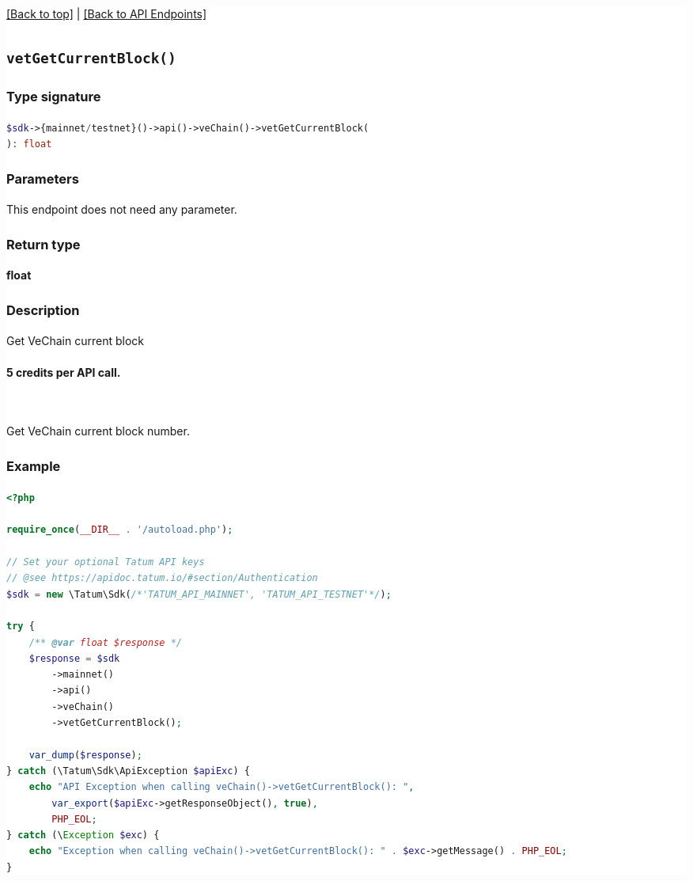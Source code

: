 [[Back to top]](#) | [[Back to API Endpoints]](../index.md#api-endpoints)

## `vetGetCurrentBlock()`

### Type signature

```php
$sdk->{mainnet/testnet}()->api()->veChain()->vetGetCurrentBlock(
): float
```

### Parameters

This endpoint does not need any parameter.

### Return type

**float**

### Description

Get VeChain current block

<h4>5 credits per API call.</h4><br/><p>Get VeChain current block number.</p>

### Example

```php
<?php

require_once(__DIR__ . '/autoload.php');

// Set your optional Tatum API keys
// @see https://apidoc.tatum.io/#section/Authentication
$sdk = new \Tatum\Sdk(/*'TATUM_API_MAINNET', 'TATUM_API_TESTNET'*/);

try {
    /** @var float $response */
    $response = $sdk
        ->mainnet()
        ->api()
        ->veChain()
        ->vetGetCurrentBlock();
    
    var_dump($response);
} catch (\Tatum\Sdk\ApiException $apiExc) {
    echo "API Exception when calling veChain()->vetGetCurrentBlock(): ",
        var_export($apiExc->getResponseObject(), true),
        PHP_EOL;
} catch (\Exception $exc) {
    echo "Exception when calling veChain()->vetGetCurrentBlock(): " . $exc->getMessage() . PHP_EOL;
}
```
